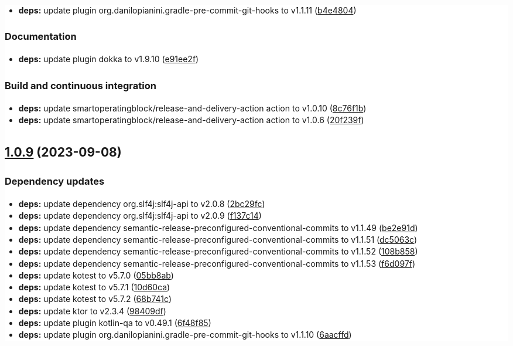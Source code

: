 * **deps:** update plugin org.danilopianini.gradle-pre-commit-git-hooks to v1.1.11 ([b4e4804](https://github.com/SmartOperatingBlock/surgery-report-microservice/commit/b4e480417b6f9099f0c25454801006eac1e57240))


### Documentation

* **deps:** update plugin dokka to v1.9.10 ([e91ee2f](https://github.com/SmartOperatingBlock/surgery-report-microservice/commit/e91ee2f48fadd1f896634bbef7133f7b9f150f7f))


### Build and continuous integration

* **deps:** update smartoperatingblock/release-and-delivery-action action to v1.0.10 ([8c76f1b](https://github.com/SmartOperatingBlock/surgery-report-microservice/commit/8c76f1b2fbe60a49e513a35f9718e346c1d0b13e))
* **deps:** update smartoperatingblock/release-and-delivery-action action to v1.0.6 ([20f239f](https://github.com/SmartOperatingBlock/surgery-report-microservice/commit/20f239f738c98abd4f991b1962a180690a950b6e))

## [1.0.9](https://github.com/SmartOperatingBlock/surgery-report-microservice/compare/1.0.8...1.0.9) (2023-09-08)


### Dependency updates

* **deps:** update dependency org.slf4j:slf4j-api to v2.0.8 ([2bc29fc](https://github.com/SmartOperatingBlock/surgery-report-microservice/commit/2bc29fc86684309b57cc06ba68654fe82d3c2229))
* **deps:** update dependency org.slf4j:slf4j-api to v2.0.9 ([f137c14](https://github.com/SmartOperatingBlock/surgery-report-microservice/commit/f137c143fa67de80e5b99284a20b4b0542118183))
* **deps:** update dependency semantic-release-preconfigured-conventional-commits to v1.1.49 ([be2e91d](https://github.com/SmartOperatingBlock/surgery-report-microservice/commit/be2e91d9371ee8f19a17ceeac8547a7fe2fd2a30))
* **deps:** update dependency semantic-release-preconfigured-conventional-commits to v1.1.51 ([dc5063c](https://github.com/SmartOperatingBlock/surgery-report-microservice/commit/dc5063c49c0132b918a4d0ca5d88f8a6c64d3f56))
* **deps:** update dependency semantic-release-preconfigured-conventional-commits to v1.1.52 ([108b858](https://github.com/SmartOperatingBlock/surgery-report-microservice/commit/108b8585a7e6a7e4e876a19d8892cebbc5f188ec))
* **deps:** update dependency semantic-release-preconfigured-conventional-commits to v1.1.53 ([f6d097f](https://github.com/SmartOperatingBlock/surgery-report-microservice/commit/f6d097f0c413bc09021f1e96ece368dcdc09b857))
* **deps:** update kotest to v5.7.0 ([05bb8ab](https://github.com/SmartOperatingBlock/surgery-report-microservice/commit/05bb8ab7162fa861d2a6569f036b06d9ea93ba93))
* **deps:** update kotest to v5.7.1 ([10d60ca](https://github.com/SmartOperatingBlock/surgery-report-microservice/commit/10d60ca7a786dc7f92c1daec856b6f59572aa0ff))
* **deps:** update kotest to v5.7.2 ([68b741c](https://github.com/SmartOperatingBlock/surgery-report-microservice/commit/68b741c5be41b6f9d9862c387d56fdafba58aad1))
* **deps:** update ktor to v2.3.4 ([98409df](https://github.com/SmartOperatingBlock/surgery-report-microservice/commit/98409df968fe0b377ee95f4d7d8d5cf33f5fffa1))
* **deps:** update plugin kotlin-qa to v0.49.1 ([6f48f85](https://github.com/SmartOperatingBlock/surgery-report-microservice/commit/6f48f854b5f24f463021c20ba0b2657eb7ac9d95))
* **deps:** update plugin org.danilopianini.gradle-pre-commit-git-hooks to v1.1.10 ([6aacffd](https://github.com/SmartOperatingBlock/surgery-report-microservice/commit/6aacffd21ce2e542f33892d3312f87458e1779ae))
